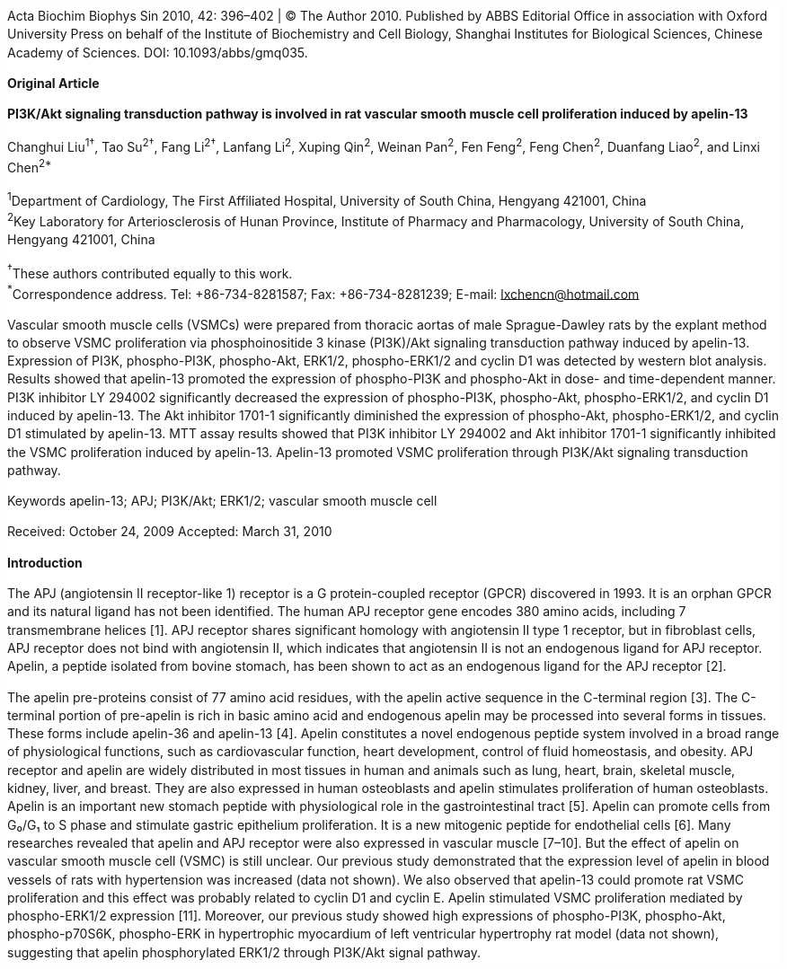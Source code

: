 
Acta Biochim Biophys Sin 2010, 42: 396–402 | © The Author 2010. Published by ABBS Editorial Office in association with Oxford University Press on behalf of the Institute of Biochemistry and Cell Biology, Shanghai Institutes for Biological Sciences, Chinese Academy of Sciences. DOI: 10.1093/abbs/gmq035.

**Original Article**

**PI3K/Akt signaling transduction pathway is involved in rat vascular smooth muscle cell proliferation induced by apelin-13**

Changhui Liu${}^{1\dagger}$, Tao Su${}^{2\dagger}$, Fang Li${}^{2\dagger}$, Lanfang Li${}^{2}$, Xuping Qin${}^{2}$, Weinan Pan${}^{2}$, Fen Feng${}^{2}$, Feng Chen${}^{2}$, Duanfang Liao${}^{2}$, and Linxi Chen${}^{2*}$

${}^{1}$Department of Cardiology, The First Affiliated Hospital, University of South China, Hengyang 421001, China  
${}^{2}$Key Laboratory for Arteriosclerosis of Hunan Province, Institute of Pharmacy and Pharmacology, University of South China, Hengyang 421001, China  

${}^{\dagger}$These authors contributed equally to this work.  
${}^{*}$Correspondence address. Tel: +86-734-8281587; Fax: +86-734-8281239; E-mail: lxchencn@hotmail.com

Vascular smooth muscle cells (VSMCs) were prepared from thoracic aortas of male Sprague-Dawley rats by the explant method to observe VSMC proliferation via phosphoinositide 3 kinase (PI3K)/Akt signaling transduction pathway induced by apelin-13. Expression of PI3K, phospho-PI3K, phospho-Akt, ERK1/2, phospho-ERK1/2 and cyclin D1 was detected by western blot analysis. Results showed that apelin-13 promoted the expression of phospho-PI3K and phospho-Akt in dose- and time-dependent manner. PI3K inhibitor LY 294002 significantly decreased the expression of phospho-PI3K, phospho-Akt, phospho-ERK1/2, and cyclin D1 induced by apelin-13. The Akt inhibitor 1701-1 significantly diminished the expression of phospho-Akt, phospho-ERK1/2, and cyclin D1 stimulated by apelin-13. MTT assay results showed that PI3K inhibitor LY 294002 and Akt inhibitor 1701-1 significantly inhibited the VSMC proliferation induced by apelin-13. Apelin-13 promoted VSMC proliferation through PI3K/Akt signaling transduction pathway.

Keywords apelin-13; APJ; PI3K/Akt; ERK1/2; vascular smooth muscle cell

Received: October 24, 2009 Accepted: March 31, 2010

**Introduction**

The APJ (angiotensin II receptor-like 1) receptor is a G protein-coupled receptor (GPCR) discovered in 1993. It is an orphan GPCR and its natural ligand has not been identified. The human APJ receptor gene encodes 380 amino acids, including 7 transmembrane helices [1]. APJ receptor shares significant homology with angiotensin II type 1 receptor, but in fibroblast cells, APJ receptor does not bind with angiotensin II, which indicates that angiotensin II is not an endogenous ligand for APJ receptor. Apelin, a peptide isolated from bovine stomach, has been shown to act as an endogenous ligand for the APJ receptor [2].

The apelin pre-proteins consist of 77 amino acid residues, with the apelin active sequence in the C-terminal region [3]. The C-terminal portion of pre-apelin is rich in basic amino acid and endogenous apelin may be processed into several forms in tissues. These forms include apelin-36 and apelin-13 [4]. Apelin constitutes a novel endogenous peptide system involved in a broad range of physiological functions, such as cardiovascular function, heart development, control of fluid homeostasis, and obesity. APJ receptor and apelin are widely distributed in most tissues in human and animals such as lung, heart, brain, skeletal muscle, kidney, liver, and breast. They are also expressed in human osteoblasts and apelin stimulates proliferation of human osteoblasts. Apelin is an important new stomach peptide with physiological role in the gastrointestinal tract [5]. Apelin can promote cells from G₀/G₁ to S phase and stimulate gastric epithelium proliferation. It is a new mitogenic peptide for endothelial cells [6]. Many researches revealed that apelin and APJ receptor were also expressed in vascular muscle [7–10]. But the effect of apelin on vascular smooth muscle cell (VSMC) is still unclear. Our previous study demonstrated that the expression level of apelin in blood vessels of rats with hypertension was increased (data not shown). We also observed that apelin-13 could promote rat VSMC proliferation and this effect was probably related to cyclin D1 and cyclin E. Apelin stimulated VSMC proliferation mediated by phospho-ERK1/2 expression [11]. Moreover, our previous study showed high expressions of phospho-PI3K, phospho-Akt, phospho-p70S6K, phospho-ERK in hypertrophic myocardium of left ventricular hypertrophy rat model (data not shown), suggesting that apelin phosphorylated ERK1/2 through PI3K/Akt signal pathway.